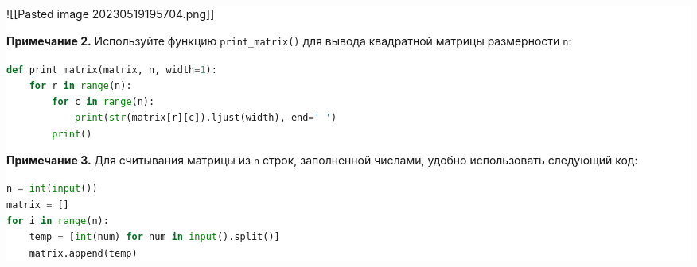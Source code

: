 ![[Pasted image 20230519195704.png]]

**Примечание 2.** Используйте функцию `print_matrix()` для вывода квадратной матрицы размерности `n`:

```python
def print_matrix(matrix, n, width=1):
    for r in range(n):
        for c in range(n):
            print(str(matrix[r][c]).ljust(width), end=' ')
        print()
```

**Примечание 3.** Для считывания матрицы из `n` строк, заполненной числами, удобно использовать следующий код:

```python
n = int(input())
matrix = []
for i in range(n):
    temp = [int(num) for num in input().split()]
    matrix.append(temp)
```